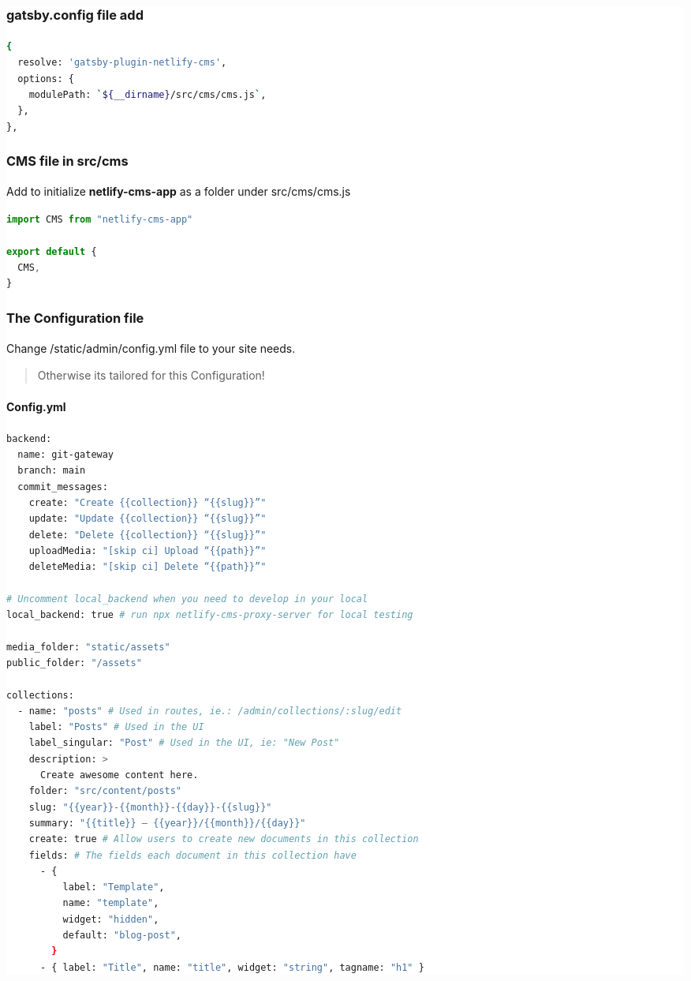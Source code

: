 ### gatsby.config file add

```bash
{
  resolve: 'gatsby-plugin-netlify-cms',
  options: {
    modulePath: `${__dirname}/src/cms/cms.js`,
  },
},
```

### CMS file in src/cms

Add to initialize **netlify-cms-app** as a folder under src/cms/cms.js

```js
import CMS from "netlify-cms-app"

export default {
  CMS,
}
```

### The Configuration file

Change /static/admin/config.yml file to your site needs. 

> Otherwise its tailored for this Configuration!

#### Config.yml

```bash
backend:
  name: git-gateway
  branch: main
  commit_messages:
    create: "Create {{collection}} “{{slug}}”"
    update: "Update {{collection}} “{{slug}}”"
    delete: "Delete {{collection}} “{{slug}}”"
    uploadMedia: "[skip ci] Upload “{{path}}”"
    deleteMedia: "[skip ci] Delete “{{path}}”"

# Uncomment local_backend when you need to develop in your local
local_backend: true # run npx netlify-cms-proxy-server for local testing

media_folder: "static/assets"
public_folder: "/assets"

collections:
  - name: "posts" # Used in routes, ie.: /admin/collections/:slug/edit
    label: "Posts" # Used in the UI
    label_singular: "Post" # Used in the UI, ie: "New Post"
    description: >
      Create awesome content here.
    folder: "src/content/posts"
    slug: "{{year}}-{{month}}-{{day}}-{{slug}}"
    summary: "{{title}} — {{year}}/{{month}}/{{day}}"
    create: true # Allow users to create new documents in this collection
    fields: # The fields each document in this collection have
      - {
          label: "Template",
          name: "template",
          widget: "hidden",
          default: "blog-post",
        }
      - { label: "Title", name: "title", widget: "string", tagname: "h1" }
```

[gatsby]: https://gatsbyjs.org
[netlifycms]: https://www.netlifycms.org
[publiuslogic]: https://publiuslogic.com
[twitter]: https://twitter.com/donboulton